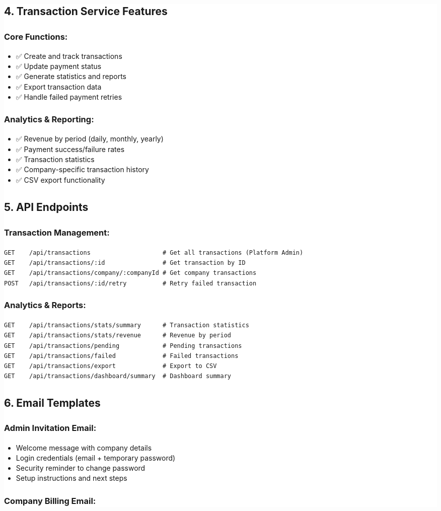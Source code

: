 ## **4. Transaction Service Features**

### **Core Functions:**

- ✅ Create and track transactions
- ✅ Update payment status
- ✅ Generate statistics and reports
- ✅ Export transaction data
- ✅ Handle failed payment retries

### **Analytics & Reporting:**

- ✅ Revenue by period (daily, monthly, yearly)
- ✅ Payment success/failure rates
- ✅ Transaction statistics
- ✅ Company-specific transaction history
- ✅ CSV export functionality

## **5. API Endpoints**

### **Transaction Management:**

```
GET    /api/transactions                    # Get all transactions (Platform Admin)
GET    /api/transactions/:id                # Get transaction by ID
GET    /api/transactions/company/:companyId # Get company transactions
POST   /api/transactions/:id/retry          # Retry failed transaction
```

### **Analytics & Reports:**

```
GET    /api/transactions/stats/summary      # Transaction statistics
GET    /api/transactions/stats/revenue      # Revenue by period
GET    /api/transactions/pending            # Pending transactions
GET    /api/transactions/failed             # Failed transactions
GET    /api/transactions/export             # Export to CSV
GET    /api/transactions/dashboard/summary  # Dashboard summary
```

## **6. Email Templates**

### **Admin Invitation Email:**

- Welcome message with company details
- Login credentials (email + temporary password)
- Security reminder to change password
- Setup instructions and next steps

### **Company Billing Email:**
